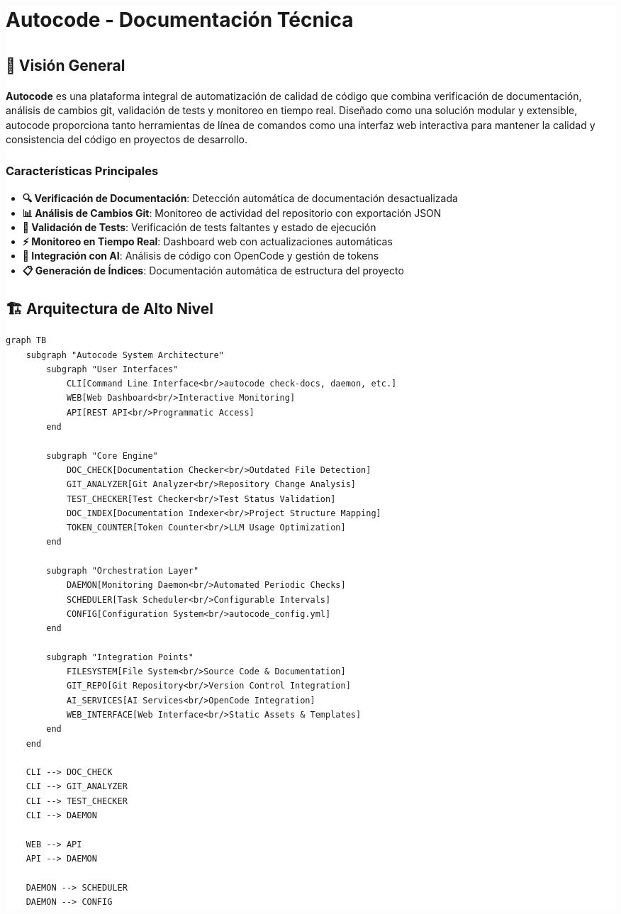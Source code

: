 # Autocode - Documentación Técnica

## 🎯 Visión General

**Autocode** es una plataforma integral de automatización de calidad de código que combina verificación de documentación, análisis de cambios git, validación de tests y monitoreo en tiempo real. Diseñado como una solución modular y extensible, autocode proporciona tanto herramientas de línea de comandos como una interfaz web interactiva para mantener la calidad y consistencia del código en proyectos de desarrollo.

### Características Principales

- **🔍 Verificación de Documentación**: Detección automática de documentación desactualizada
- **📊 Análisis de Cambios Git**: Monitoreo de actividad del repositorio con exportación JSON
- **🧪 Validación de Tests**: Verificación de tests faltantes y estado de ejecución
- **⚡ Monitoreo en Tiempo Real**: Dashboard web con actualizaciones automáticas
- **🤖 Integración con AI**: Análisis de código con OpenCode y gestión de tokens
- **📋 Generación de Índices**: Documentación automática de estructura del proyecto

## 🏗️ Arquitectura de Alto Nivel

```mermaid
graph TB
    subgraph "Autocode System Architecture"
        subgraph "User Interfaces"
            CLI[Command Line Interface<br/>autocode check-docs, daemon, etc.]
            WEB[Web Dashboard<br/>Interactive Monitoring]
            API[REST API<br/>Programmatic Access]
        end
        
        subgraph "Core Engine"
            DOC_CHECK[Documentation Checker<br/>Outdated File Detection]
            GIT_ANALYZER[Git Analyzer<br/>Repository Change Analysis]
            TEST_CHECKER[Test Checker<br/>Test Status Validation]
            DOC_INDEX[Documentation Indexer<br/>Project Structure Mapping]
            TOKEN_COUNTER[Token Counter<br/>LLM Usage Optimization]
        end
        
        subgraph "Orchestration Layer"
            DAEMON[Monitoring Daemon<br/>Automated Periodic Checks]
            SCHEDULER[Task Scheduler<br/>Configurable Intervals]
            CONFIG[Configuration System<br/>autocode_config.yml]
        end
        
        subgraph "Integration Points"
            FILESYSTEM[File System<br/>Source Code & Documentation]
            GIT_REPO[Git Repository<br/>Version Control Integration]
            AI_SERVICES[AI Services<br/>OpenCode Integration]
            WEB_INTERFACE[Web Interface<br/>Static Assets & Templates]
        end
    end
    
    CLI --> DOC_CHECK
    CLI --> GIT_ANALYZER
    CLI --> TEST_CHECKER
    CLI --> DAEMON
    
    WEB --> API
    API --> DAEMON
    
    DAEMON --> SCHEDULER
    DAEMON --> CONFIG
```